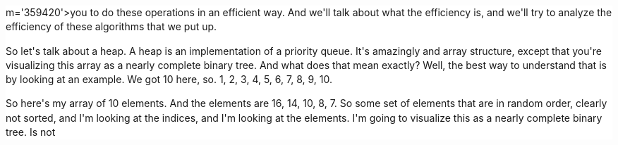   m='359420'>you</span> <span m='359610'>to</span> <span m='359730'>do</span>
  <span m='359900'>these</span> <span m='360170'>operations</span> <span
  m='361500'>in</span> <span m='361640'>an</span> <span
  m='361730'>efficient</span> <span m='362130'>way.</span> <span
  m='362940'>And</span> <span m='363830'>we'll</span> <span
  m='364020'>talk</span> <span m='364240'>about</span> <span
  m='364450'>what</span> <span m='364610'>the</span> <span
  m='364680'>efficiency</span> <span m='365220'>is,</span> <span
  m='365710'>and</span> <span m='365840'>we'll</span> <span
  m='365950'>try</span> <span m='366130'>to</span> <span
  m='366210'>analyze</span> <span m='366660'>the</span> <span
  m='366730'>efficiency</span> <span m='367250'>of</span> <span
  m='367720'>these</span> <span m='367910'>algorithms</span> <span
  m='368330'>that</span> <span m='368420'>we</span> <span m='368560'>put</span>
  <span m='368720'>up.</span> </p><p><span m='371610'>So</span> <span
  m='371820'>let's</span> <span m='372010'>talk</span> <span
  m='372140'>about</span> <span m='372320'>a</span> <span
  m='372380'>heap.</span> <span m='373210'>A</span> <span m='373310'>heap</span>
  <span m='373520'>is</span> <span m='373640'>an</span> <span
  m='373710'>implementation</span> <span m='374360'>of</span> <span
  m='374470'>a</span> <span m='374540'>priority</span> <span
  m='375030'>queue.</span> <span m='377110'>It's</span> <span
  m='378620'>amazingly</span> <span m='379210'>and</span> <span
  m='379400'>array</span> <span m='380030'>structure,</span> <span
  m='381790'>except</span> <span m='382320'>that</span> <span
  m='383060'>you're</span> <span m='383390'>visualizing</span> <span
  m='384160'>this</span> <span m='384360'>array</span> <span
  m='390290'>as</span> <span m='390520'>a</span> <span m='390610'>nearly</span>
  <span m='391120'>complete</span> <span m='392130'>binary</span> <span
  m='392530'>tree.</span> <span m='401130'>And</span> <span
  m='401820'>what</span> <span m='401970'>does</span> <span
  m='402050'>that</span> <span m='402220'>mean</span> <span
  m='402410'>exactly?</span> <span m='403620'>Well,</span> <span
  m='405140'>the</span> <span m='405210'>best</span> <span m='405420'>way</span>
  <span m='405530'>to</span> <span m='405640'>understand</span> <span
  m='406080'>that</span> <span m='406290'>is</span> <span m='407470'>by</span>
  <span m='407650'>looking</span> <span m='407980'>at</span> <span
  m='408250'>an</span> <span m='408350'>example.</span> <span m='411380'>We
  got</span> <span m='411650'>10</span> <span m='412000'>here,</span> <span
  m='412290'>so.</span> <span m='420095'>1, 2, 3, 4, 5, 6, 7, 8, 9, 10.</span>
  </p><p><span m='424390'>So</span> <span m='424630'>here's</span> <span
  m='424910'>my</span> <span m='425140'>array</span> <span m='425520'>of</span>
  <span m='425730'>10</span> <span m='425940'>elements.</span> <span
  m='427560'>And</span> <span m='428520'>the</span> <span
  m='428680'>elements</span> <span m='428800'>are</span> <span m='431010'>16,
  14,</span> <span m='434710'>10,</span> <span m='434980'>8,</span> <span
  m='435190'>7.</span> <span m='440470'>So some</span> <span
  m='440690'>set</span> <span m='440840'>of</span> <span
  m='440920'>elements</span> <span m='441390'>that</span> <span
  m='441510'>are</span> <span m='441540'>in</span> <span
  m='441620'>random</span> <span m='442020'>order,</span> <span
  m='442650'>clearly</span> <span m='442890'>not</span> <span
  m='443140'>sorted,</span> <span m='444370'>and</span> <span
  m='445070'>I'm</span> <span m='445210'>looking</span> <span
  m='445430'>at</span> <span m='445500'>the</span> <span
  m='445590'>indices,</span> <span m='446250'>and</span> <span
  m='446350'>I'm</span> <span m='446430'>looking</span> <span
  m='446670'>at</span> <span m='446750'>the</span> <span
  m='446800'>elements.</span> <span m='447720'>I'm</span> <span
  m='447850'>going</span> <span m='447960'>to</span> <span
  m='448000'>visualize</span> <span m='448660'>this</span> <span
  m='449460'>as</span> <span m='449840'>a</span> <span m='449950'>nearly</span>
  <span m='450430'>complete</span> <span m='450940'>binary</span> <span
  m='451440'>tree.</span> <span m='452200'>Is</span> <span m='452360'>not</span>